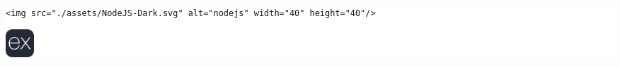     <img src="./assets/NodeJS-Dark.svg" alt="nodejs" width="40" height="40"/>
  </a>
  <a href="https://expressjs.com/" target="_blank" rel="noreferrer">
    <img src="./assets/express.svg" alt="express.js" width="40" height="40"/>
  </a>
  <a href="https://www.mongodb.com/" target="_blank" rel="noreferrer">